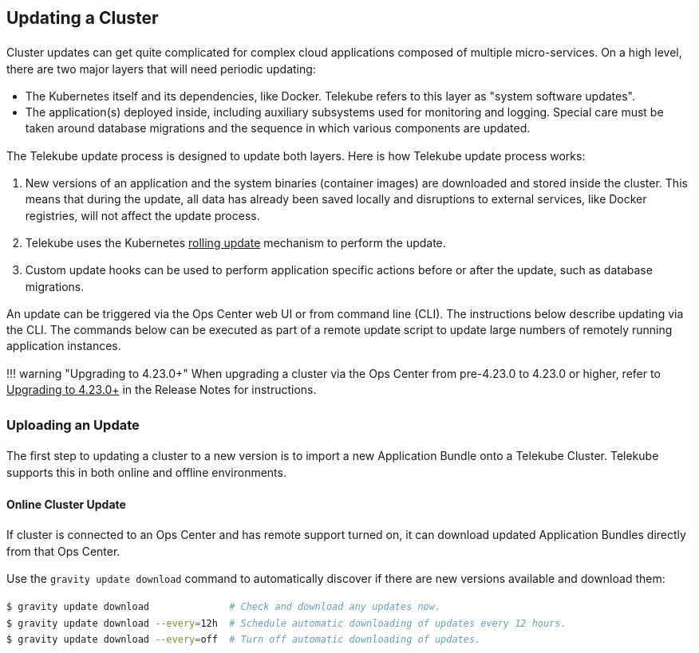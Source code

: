 ## Updating a Cluster

Cluster updates can get quite complicated for complex cloud applications
composed of multiple micro-services. On a high level, there are two major layers
that will need periodic updating:

* The Kubernetes itself and its dependencies, like Docker. Telekube refers to this
  layer as "system software updates".
* The application(s) deployed inside, including auxiliary subsystems used for
  monitoring and logging. Special care must be taken around database
  migrations and the sequence in which various components are updated.

The Telekube update process is designed to update both layers. Here is how
Telekube update process works:

1. New versions of an application and the system binaries (container
   images) are downloaded and stored inside the cluster. This means that during the
   update, all data has already been saved locally and disruptions to external
   services, like Docker registries, will not affect the update process.

2. Telekube uses the Kubernetes [rolling update](http://kubernetes.io/docs/user-guide/rolling-updates/)
   mechanism to perform the update.

3. Custom update hooks can be used to perform application specific
   actions before or after the update, such as database migrations.

An update can be triggered via the Ops Center web UI or from command line (CLI). The instructions below
describe updating via the CLI. The commands below can be executed as part of a remote update script to update
large numbers of remotely running application instances.

!!! warning "Upgrading to 4.23.0+"
    When upgrading a cluster via the Ops Center from pre-4.23.0 to 4.23.0 or
    higher, refer to [Upgrading to 4.23.0+](/changelog/#instructions-on-upgrading-to-4230)
	in the Release Notes for instructions.

### Uploading an Update

The first step to updating a cluster to a new version is to import a new Application
Bundle onto a Telekube Cluster. Telekube supports this in both online and offline environments.

#### Online Cluster Update

If cluster is connected to an Ops Center and has remote support turned on, it can download
updated Application Bundles directly from that Ops Center.

Use the `gravity update download` command to automatically discover if there are new
versions available and download them:

```bash
$ gravity update download              # Check and download any updates now.
$ gravity update download --every=12h  # Schedule automatic downloading of updates every 12 hours.
$ gravity update download --every=off  # Turn off automatic downloading of updates.
```
